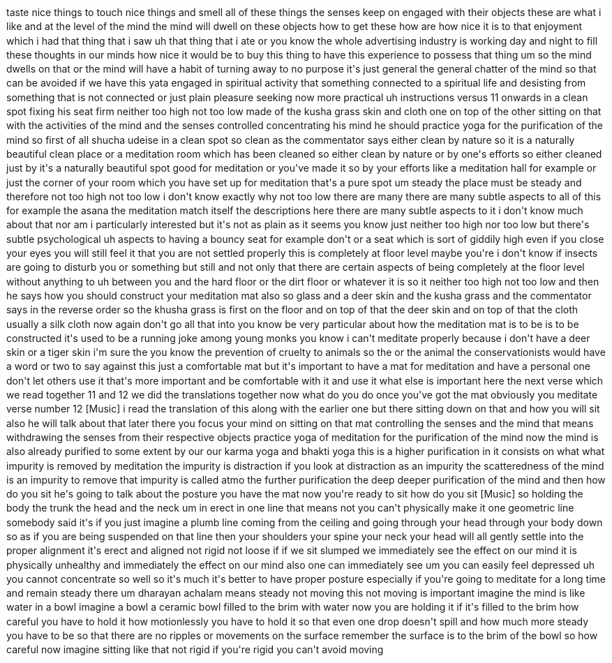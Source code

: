 taste nice things to touch nice things and smell all of these things the senses keep on engaged with their objects these are what i like and at the level of the mind the mind will dwell on these objects how to get these how are how nice it is to that enjoyment which i had that thing that i saw uh that thing that i ate or you know the whole advertising industry is working day and night to fill these thoughts in our minds how nice it would be to buy this thing to have this experience to possess that thing um so the mind dwells on that or the mind will have a habit of turning away to no purpose it's just general the general chatter of the mind so that can be avoided if we have this yata engaged in spiritual activity that something connected to a spiritual life and desisting from something that is not connected or just plain pleasure seeking now more practical uh instructions versus 11 onwards in a clean spot fixing his seat firm neither too high not too low made of the kusha grass skin and cloth one on top of the other sitting on that with the activities of the mind and the senses controlled concentrating his mind he should practice yoga for the purification of the mind so first of all shucha udeise in a clean spot so clean as the commentator says either clean by nature so it is a naturally beautiful clean place or a meditation room which has been cleaned so either clean by nature or by one's efforts so either cleaned just by it's a naturally beautiful spot good for meditation or you've made it so by your efforts like a meditation hall for example or just the corner of your room which you have set up for meditation that's a pure spot um steady the place must be steady and therefore not too high not too low i don't know exactly why not too low there are many there are many subtle aspects to all of this for example the asana the meditation match itself the descriptions here there are many subtle aspects to it i don't know much about that nor am i particularly interested but it's not as plain as it seems you know just neither too high nor too low but there's subtle psychological uh aspects to having a bouncy seat for example don't or a seat which is sort of giddily high even if you close your eyes you will still feel it that you are not settled properly this is completely at floor level maybe you're i don't know if insects are going to disturb you or something but still and not only that there are certain aspects of being completely at the floor level without anything to uh between you and the hard floor or the dirt floor or whatever it is so it neither too high not too low and then he says how you should construct your meditation mat also so glass and a deer skin and the kusha grass and the commentator says in the reverse order so the khusha grass is first on the floor and on top of that the deer skin and on top of that the cloth usually a silk cloth now again don't go all that into you know be very particular about how the meditation mat is to be is to be constructed it's used to be a running joke among young monks you know i can't meditate properly because i don't have a deer skin or a tiger skin i'm sure the you know the prevention of cruelty to animals so the or the animal the conservationists would have a word or two to say against this just a comfortable mat but it's important to have a mat for meditation and have a personal one don't let others use it that's more important and be comfortable with it and use it what else is important here the next verse which we read together 11 and 12 we did the translations together now what do you do once you've got the mat obviously you meditate verse number 12 [Music] i read the translation of this along with the earlier one but there sitting down on that and how you will sit also he will talk about that later there you focus your mind on sitting on that mat controlling the senses and the mind that means withdrawing the senses from their respective objects practice yoga of meditation for the purification of the mind now the mind is also already purified to some extent by our our karma yoga and bhakti yoga this is a higher purification in it consists on what what impurity is removed by meditation the impurity is distraction if you look at distraction as an impurity the scatteredness of the mind is an impurity to remove that impurity is called atmo the further purification the deep deeper purification of the mind and then how do you sit he's going to talk about the posture you have the mat now you're ready to sit how do you sit [Music] so holding the body the trunk the head and the neck um in erect in one line that means not you can't physically make it one geometric line somebody said it's if you just imagine a plumb line coming from the ceiling and going through your head through your body down so as if you are being suspended on that line then your shoulders your spine your neck your head will all gently settle into the proper alignment it's erect and aligned not rigid not loose if if we sit slumped we immediately see the effect on our mind it is physically unhealthy and immediately the effect on our mind also one can immediately see um you can easily feel depressed uh you cannot concentrate so well so it's much it's better to have proper posture especially if you're going to meditate for a long time and remain steady there um dharayan achalam means steady not moving this not moving is important imagine the mind is like water in a bowl imagine a bowl a ceramic bowl filled to the brim with water now you are holding it if it's filled to the brim how careful you have to hold it how motionlessly you have to hold it so that even one drop doesn't spill and how much more steady you have to be so that there are no ripples or movements on the surface remember the surface is to the brim of the bowl so how careful now imagine sitting like that not rigid if you're rigid you can't avoid moving